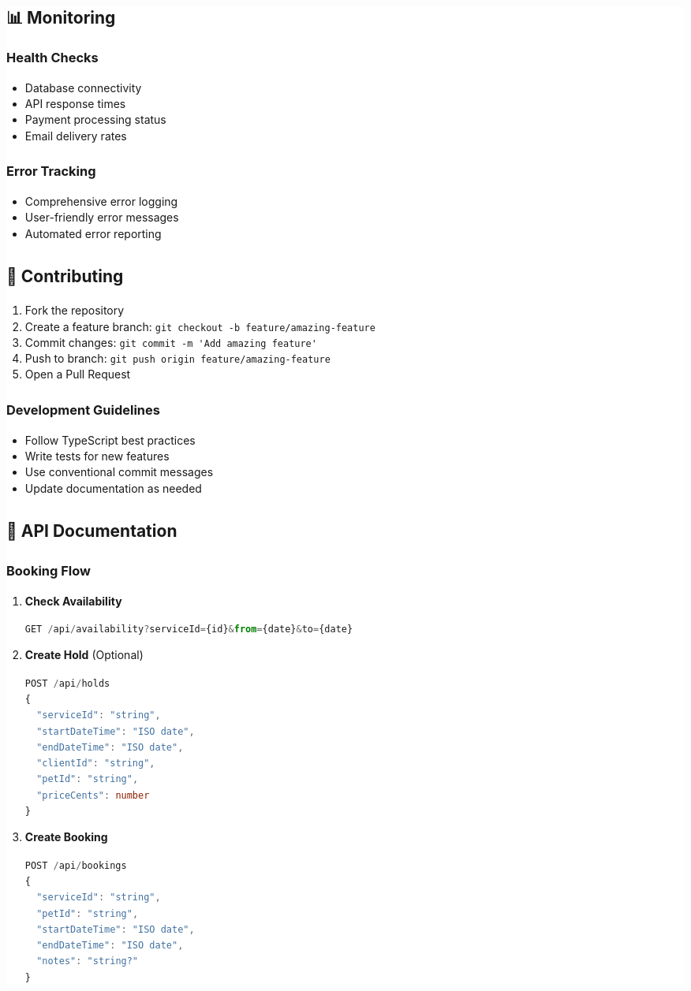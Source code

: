 ## 📊 Monitoring

### Health Checks
- Database connectivity
- API response times
- Payment processing status
- Email delivery rates

### Error Tracking
- Comprehensive error logging
- User-friendly error messages
- Automated error reporting

## 🤝 Contributing

1. Fork the repository
2. Create a feature branch: `git checkout -b feature/amazing-feature`
3. Commit changes: `git commit -m 'Add amazing feature'`
4. Push to branch: `git push origin feature/amazing-feature`
5. Open a Pull Request

### Development Guidelines

- Follow TypeScript best practices
- Write tests for new features
- Use conventional commit messages
- Update documentation as needed

## 📝 API Documentation

### Booking Flow

1. **Check Availability**
   ```typescript
   GET /api/availability?serviceId={id}&from={date}&to={date}
   ```

2. **Create Hold** (Optional)
   ```typescript
   POST /api/holds
   {
     "serviceId": "string",
     "startDateTime": "ISO date",
     "endDateTime": "ISO date",
     "clientId": "string",
     "petId": "string",
     "priceCents": number
   }
   ```

3. **Create Booking**
   ```typescript
   POST /api/bookings
   {
     "serviceId": "string",
     "petId": "string", 
     "startDateTime": "ISO date",
     "endDateTime": "ISO date",
     "notes": "string?"
   }
   ```
